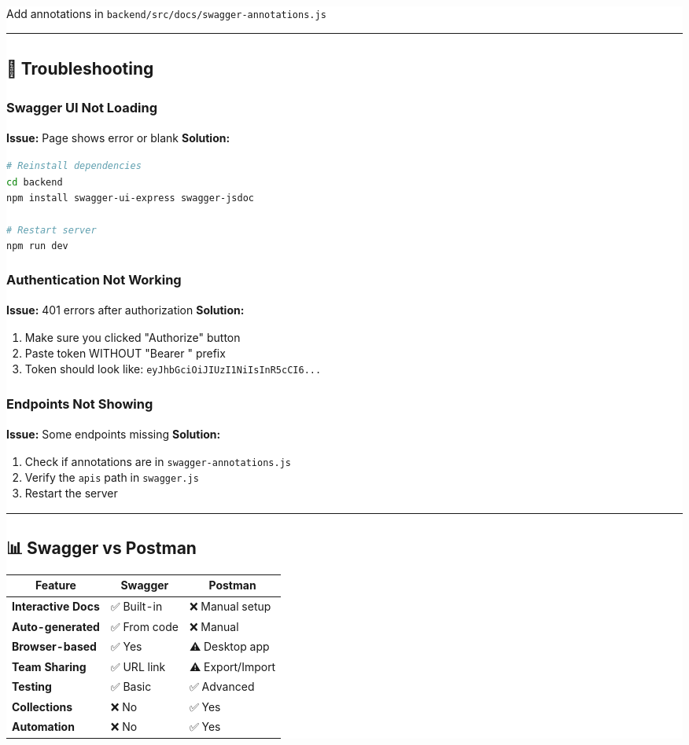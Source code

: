 Add annotations in `backend/src/docs/swagger-annotations.js`

---

## 🔧 Troubleshooting

### Swagger UI Not Loading

**Issue:** Page shows error or blank
**Solution:**
```bash
# Reinstall dependencies
cd backend
npm install swagger-ui-express swagger-jsdoc

# Restart server
npm run dev
```

### Authentication Not Working

**Issue:** 401 errors after authorization
**Solution:**
1. Make sure you clicked "Authorize" button
2. Paste token WITHOUT "Bearer " prefix
3. Token should look like: `eyJhbGciOiJIUzI1NiIsInR5cCI6...`

### Endpoints Not Showing

**Issue:** Some endpoints missing
**Solution:**
1. Check if annotations are in `swagger-annotations.js`
2. Verify the `apis` path in `swagger.js`
3. Restart the server

---

## 📊 Swagger vs Postman

| Feature | Swagger | Postman |
|---------|---------|---------|
| **Interactive Docs** | ✅ Built-in | ❌ Manual setup |
| **Auto-generated** | ✅ From code | ❌ Manual |
| **Browser-based** | ✅ Yes | ⚠️ Desktop app |
| **Team Sharing** | ✅ URL link | ⚠️ Export/Import |
| **Testing** | ✅ Basic | ✅ Advanced |
| **Collections** | ❌ No | ✅ Yes |
| **Automation** | ❌ No | ✅ Yes |
